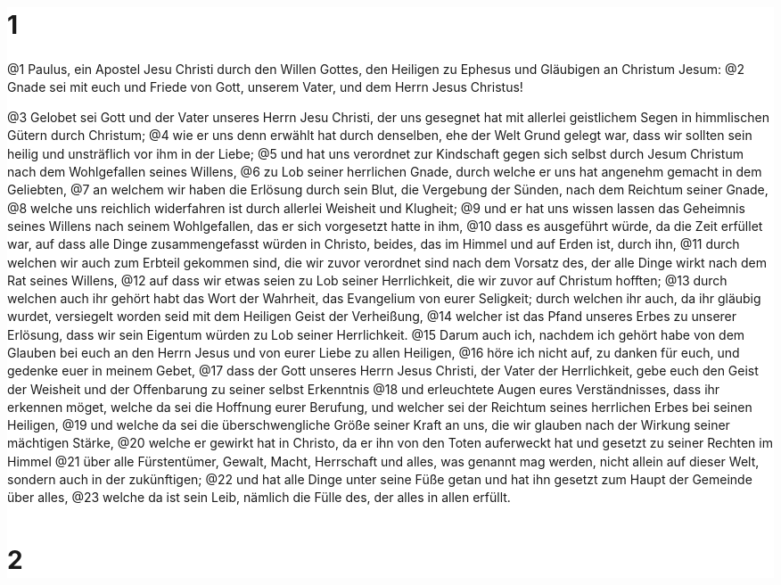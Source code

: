 # 1
@1 Paulus, ein Apostel Jesu Christi durch den Willen Gottes, den Heiligen zu Ephesus und Gläubigen an Christum Jesum: @2 Gnade sei mit euch und Friede von Gott, unserem Vater, und dem Herrn Jesus Christus! 

@3 Gelobet sei Gott und der Vater unseres Herrn Jesu Christi, der uns gesegnet hat mit allerlei geistlichem Segen in himmlischen Gütern durch Christum; @4 wie er uns denn erwählt hat durch denselben, ehe der Welt Grund gelegt war, dass wir sollten sein heilig und unsträflich vor ihm in der Liebe; @5 und hat uns verordnet zur Kindschaft gegen sich selbst durch Jesum Christum nach dem Wohlgefallen seines Willens, @6 zu Lob seiner herrlichen Gnade, durch welche er uns hat angenehm gemacht in dem Geliebten, @7 an welchem wir haben die Erlösung durch sein Blut, die Vergebung der Sünden, nach dem Reichtum seiner Gnade, @8 welche uns reichlich widerfahren ist durch allerlei Weisheit und Klugheit; @9 und er hat uns wissen lassen das Geheimnis seines Willens nach seinem Wohlgefallen, das er sich vorgesetzt hatte in ihm, @10 dass es ausgeführt würde, da die Zeit erfüllet war, auf dass alle Dinge zusammengefasst würden in Christo, beides, das im Himmel und auf Erden ist, durch ihn, @11 durch welchen wir auch zum Erbteil gekommen sind, die wir zuvor verordnet sind nach dem Vorsatz des, der alle Dinge wirkt nach dem Rat seines Willens, @12 auf dass wir etwas seien zu Lob seiner Herrlichkeit, die wir zuvor auf Christum hofften; @13 durch welchen auch ihr gehört habt das Wort der Wahrheit, das Evangelium von eurer Seligkeit; durch welchen ihr auch, da ihr gläubig wurdet, versiegelt worden seid mit dem Heiligen Geist der Verheißung, @14 welcher ist das Pfand unseres Erbes zu unserer Erlösung, dass wir sein Eigentum würden zu Lob seiner Herrlichkeit. @15 Darum auch ich, nachdem ich gehört habe von dem Glauben bei euch an den Herrn Jesus und von eurer Liebe zu allen Heiligen, @16 höre ich nicht auf, zu danken für euch, und gedenke euer in meinem Gebet, @17 dass der Gott unseres Herrn Jesus Christi, der Vater der Herrlichkeit, gebe euch den Geist der Weisheit und der Offenbarung zu seiner selbst Erkenntnis @18 und erleuchtete Augen eures Verständnisses, dass ihr erkennen möget, welche da sei die Hoffnung eurer Berufung, und welcher sei der Reichtum seines herrlichen Erbes bei seinen Heiligen, @19 und welche da sei die überschwengliche Größe seiner Kraft an uns, die wir glauben nach der Wirkung seiner mächtigen Stärke, @20 welche er gewirkt hat in Christo, da er ihn von den Toten auferweckt hat und gesetzt zu seiner Rechten im Himmel @21 über alle Fürstentümer, Gewalt, Macht, Herrschaft und alles, was genannt mag werden, nicht allein auf dieser Welt, sondern auch in der zukünftigen; @22 und hat alle Dinge unter seine Füße getan und hat ihn gesetzt zum Haupt der Gemeinde über alles, @23 welche da ist sein Leib, nämlich die Fülle des, der alles in allen erfüllt.

# 2
